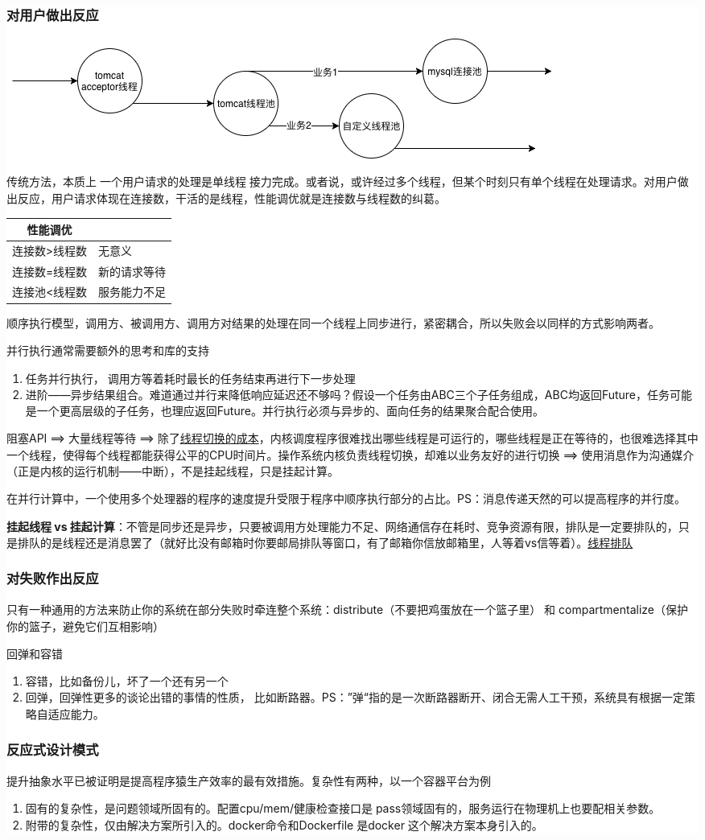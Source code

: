 ### 对用户做出反应

![](/public/upload/architecture/before_reactive.png)

传统方法，本质上 一个用户请求的处理是单线程 接力完成。或者说，或许经过多个线程，但某个时刻只有单个线程在处理请求。对用户做出反应，用户请求体现在连接数，干活的是线程，性能调优就是连接数与线程数的纠葛。

|性能调优||
|---|---|
|连接数>线程数|无意义|
|连接数=线程数|新的请求等待|
|连接池<线程数|服务能力不足|

顺序执行模型，调用方、被调用方、调用方对结果的处理在同一个线程上同步进行，紧密耦合，所以失败会以同样的方式影响两者。

并行执行通常需要额外的思考和库的支持

1. 任务并行执行， 调用方等着耗时最长的任务结束再进行下一步处理
2. 进阶——异步结果组合。难道通过并行来降低响应延迟还不够吗？假设一个任务由ABC三个子任务组成，ABC均返回Future，任务可能是一个更高层级的子任务，也理应返回Future。并行执行必须与异步的、面向任务的结果聚合配合使用。

阻塞API ==> 大量线程等待 ==> 除了[线程切换的成本](http://qiankunli.github.io/2014/10/09/Threads.html)，内核调度程序很难找出哪些线程是可运行的，哪些线程是正在等待的，也很难选择其中一个线程，使得每个线程都能获得公平的CPU时间片。操作系统内核负责线程切换，却难以业务友好的进行切换 ==> 使用消息作为沟通媒介（正是内核的运行机制——中断），不是挂起线程，只是挂起计算。

在并行计算中，一个使用多个处理器的程序的速度提升受限于程序中顺序执行部分的占比。PS：消息传递天然的可以提高程序的并行度。

**挂起线程 vs 挂起计算**：不管是同步还是异步，只要被调用方处理能力不足、网络通信存在耗时、竞争资源有限，排队是一定要排队的，只是排队的是线程还是消息罢了（就好比没有邮箱时你要邮局排队等窗口，有了邮箱你信放邮箱里，人等着vs信等着）。[线程排队](http://qiankunli.github.io/2018/12/11/thread_queued.html)

### 对失败作出反应

只有一种通用的方法来防止你的系统在部分失败时牵连整个系统：distribute（不要把鸡蛋放在一个篮子里） 和 compartmentalize（保护你的篮子，避免它们互相影响）

回弹和容错

1. 容错，比如备份儿，坏了一个还有另一个
2. 回弹，回弹性更多的谈论出错的事情的性质， 比如断路器。PS：”弹“指的是一次断路器断开、闭合无需人工干预，系统具有根据一定策略自适应能力。

### 反应式设计模式

提升抽象水平已被证明是提高程序猿生产效率的最有效措施。复杂性有两种，以一个容器平台为例

1. 固有的复杂性，是问题领域所固有的。配置cpu/mem/健康检查接口是 pass领域固有的，服务运行在物理机上也要配相关参数。
2. 附带的复杂性，仅由解决方案所引入的。docker命令和Dockerfile 是docker 这个解决方案本身引入的。
